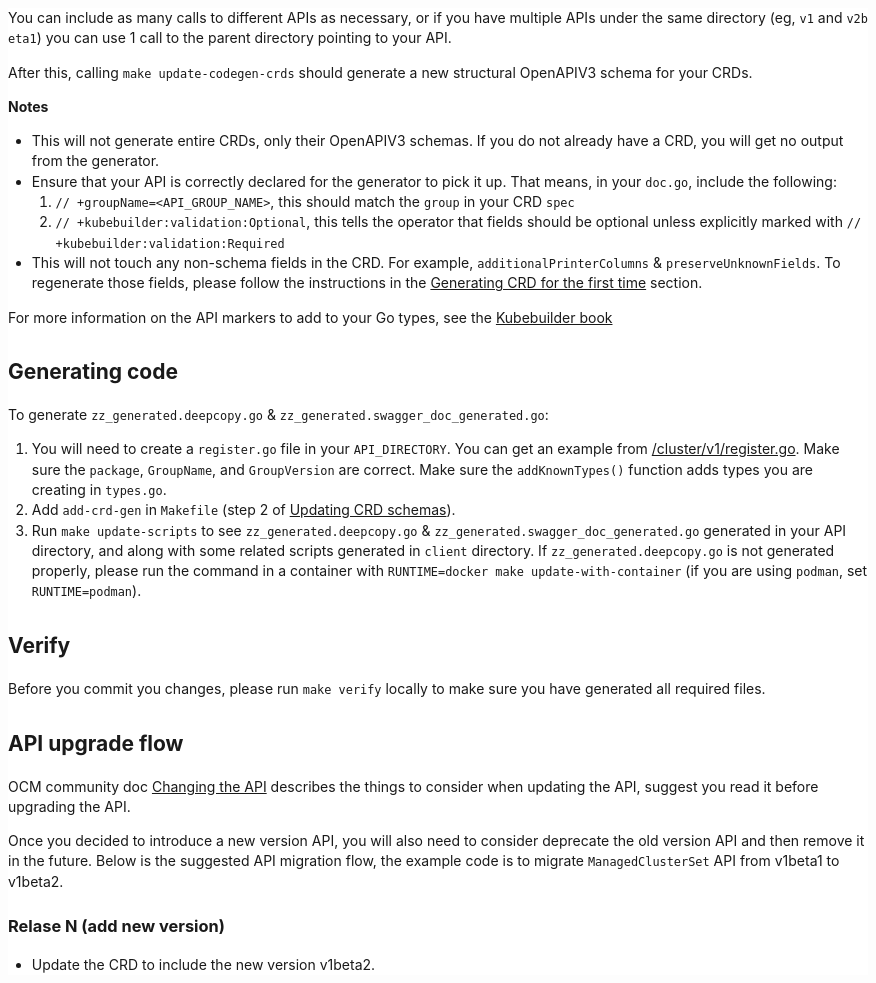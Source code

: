 You can include as many calls to different APIs as necessary, or if you have multiple APIs under the same directory (eg, `v1` and `v2beta1`) you can use 1 call to the parent directory pointing to your API.

After this, calling `make update-codegen-crds` should generate a new structural OpenAPIV3 schema for your CRDs.

**Notes**

- This will not generate entire CRDs, only their OpenAPIV3 schemas. If you do not already have a CRD, you will get no output from the generator.
- Ensure that your API is correctly declared for the generator to pick it up. That means, in your `doc.go`, include the following:
  1. `// +groupName=<API_GROUP_NAME>`, this should match the `group` in your CRD `spec`
  2. `// +kubebuilder:validation:Optional`, this tells the operator that fields should be optional unless explicitly marked with `// +kubebuilder:validation:Required`
- This will not touch any non-schema fields in the CRD. For example, `additionalPrinterColumns` & `preserveUnknownFields`. To regenerate those fields, please follow the instructions in the [Generating CRD for the first time](#Generating-CRD-for-the-first-time) section.

For more information on the API markers to add to your Go types, see the [Kubebuilder book](https://book.kubebuilder.io/reference/markers.html)

## Generating code
To generate `zz_generated.deepcopy.go` & `zz_generated.swagger_doc_generated.go`:
1. You will need to create a `register.go` file in your `API_DIRECTORY`. You can get an example from [/cluster/v1/register.go](/cluster/v1/register.go). Make sure the `package`, `GroupName`, and `GroupVersion` are correct. Make sure the `addKnownTypes()` function adds types you are creating in `types.go`.
2. Add `add-crd-gen` in `Makefile` (step 2 of [Updating CRD schemas](#Updating-CRD-schemas)).
3. Run `make update-scripts` to see `zz_generated.deepcopy.go` & `zz_generated.swagger_doc_generated.go` generated in your API directory, and along with some related scripts generated in `client` directory. If `zz_generated.deepcopy.go` is not generated properly, please run the command in a container with `RUNTIME=docker make update-with-container` (if you are using `podman`, set `RUNTIME=podman`).

## Verify
Before you commit you changes, please run `make verify` locally to make sure you have generated all required files.

## API upgrade flow
OCM community doc [Changing the API](https://github.com/open-cluster-management-io/community/blob/main/sig-architecture/api_changes.md) describes the things to consider when updating the API, suggest you read it before upgrading the API.

Once you decided to introduce a new version API, you will also need to consider deprecate the old version API and then remove it in the future. 
Below is the suggested API migration flow, the example code is to migrate `ManagedClusterSet` API from v1beta1 to v1beta2.

### Relase N (add new version)
- Update the CRD to include the new version v1beta2. 
